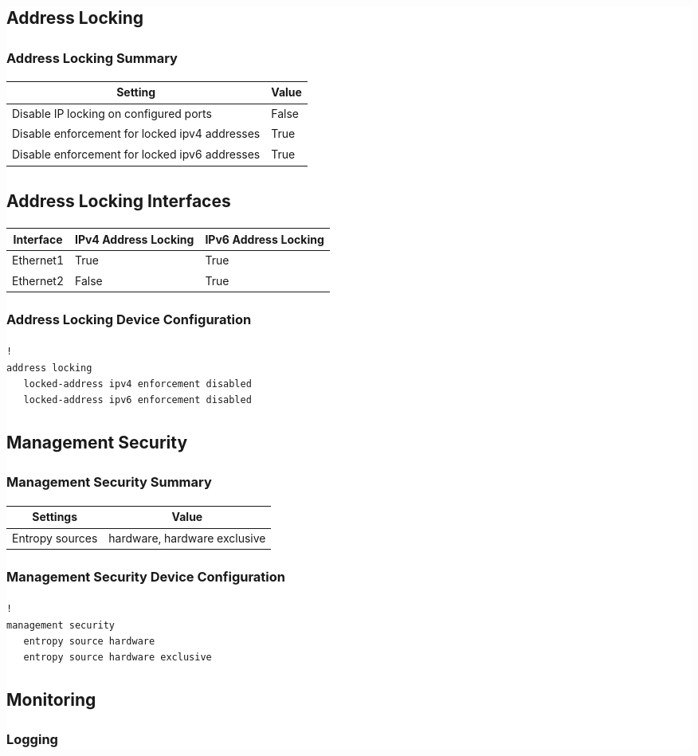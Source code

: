 ## Address Locking

### Address Locking Summary

| Setting | Value |
| -------- | ----- |
| Disable IP locking on configured ports | False |
| Disable enforcement for locked ipv4 addresses | True |
| Disable enforcement for locked ipv6 addresses | True |

## Address Locking Interfaces

| Interface | IPv4 Address Locking | IPv6 Address Locking |
| --------- | -------------------- | -------------------- |
| Ethernet1 | True | True |
| Ethernet2 | False | True |

### Address Locking Device Configuration

```eos
!
address locking
   locked-address ipv4 enforcement disabled
   locked-address ipv6 enforcement disabled
```

## Management Security

### Management Security Summary

| Settings | Value |
| -------- | ----- |
| Entropy sources | hardware, hardware exclusive |

### Management Security Device Configuration

```eos
!
management security
   entropy source hardware
   entropy source hardware exclusive
```

## Monitoring

### Logging
